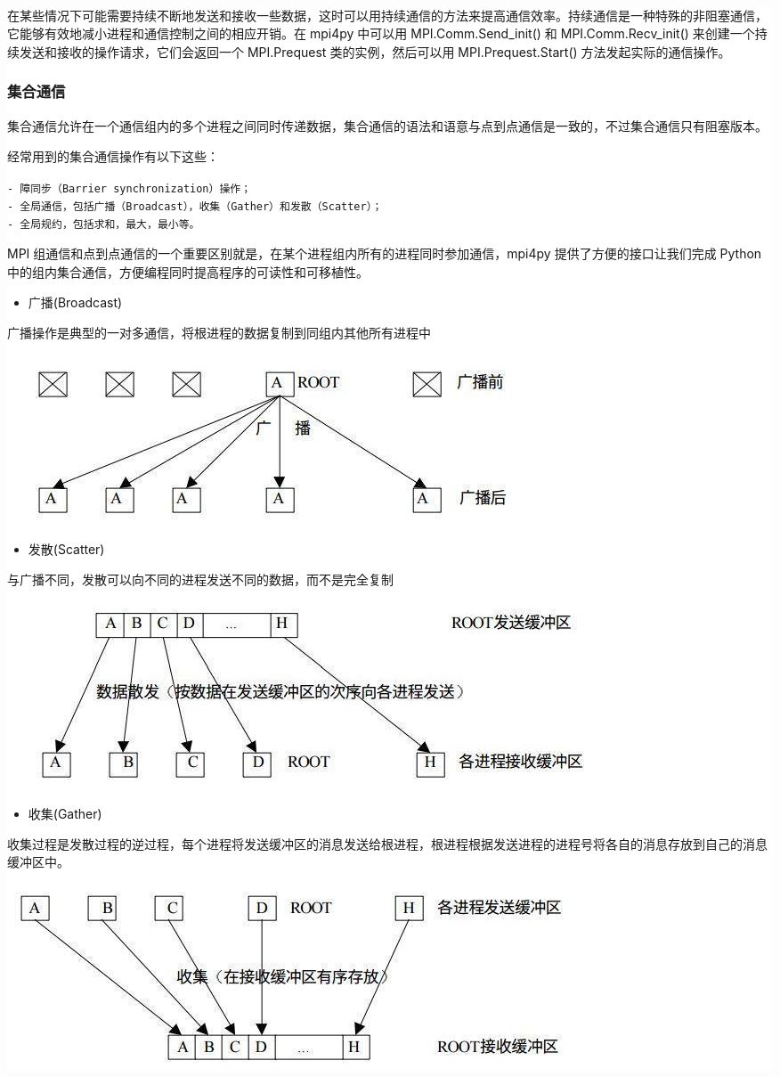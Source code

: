 在某些情况下可能需要持续不断地发送和接收一些数据，这时可以用持续通信的方法来提高通信效率。持续通信是一种特殊的非阻塞通信，它能够有效地减小进程和通信控制之间的相应开销。在 mpi4py 中可以用 MPI.Comm.Send_init() 和 MPI.Comm.Recv_init() 来创建一个持续发送和接收的操作请求，它们会返回一个 MPI.Prequest 类的实例，然后可以用 MPI.Prequest.Start() 方法发起实际的通信操作。

### 集合通信

集合通信允许在一个通信组内的多个进程之间同时传递数据，集合通信的语法和语意与点到点通信是一致的，不过集合通信只有阻塞版本。

经常用到的集合通信操作有以下这些：

```
- 障同步（Barrier synchronization）操作；
- 全局通信，包括广播（Broadcast），收集（Gather）和发散（Scatter）；
- 全局规约，包括求和，最大，最小等。
```

MPI 组通信和点到点通信的一个重要区别就是，在某个进程组内所有的进程同时参加通信，mpi4py 提供了方便的接口让我们完成 Python 中的组内集合通信，方便编程同时提高程序的可读性和可移植性。

- 广播(Broadcast)

广播操作是典型的一对多通信，将根进程的数据复制到同组内其他所有进程中

![广播](images/广播.jpeg)

- 发散(Scatter)

与广播不同，发散可以向不同的进程发送不同的数据，而不是完全复制

![发散](images/发散.jpeg)

- 收集(Gather)

收集过程是发散过程的逆过程，每个进程将发送缓冲区的消息发送给根进程，根进程根据发送进程的进程号将各自的消息存放到自己的消息缓冲区中。

![收集](images/收集.jpeg)
